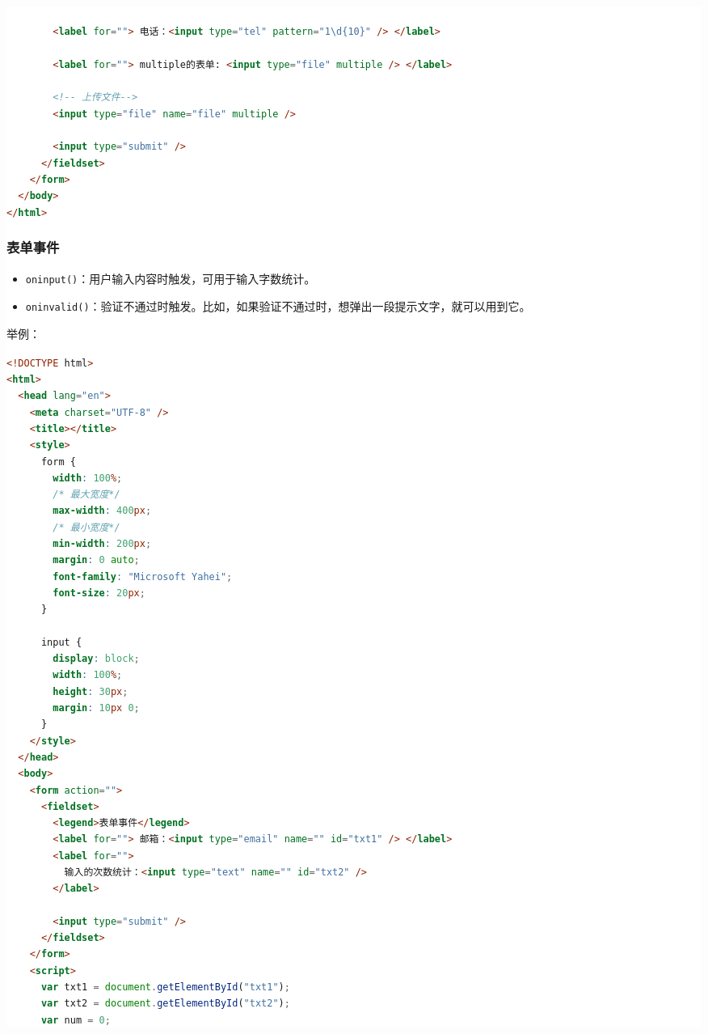 ```html

        <label for=""> 电话：<input type="tel" pattern="1\d{10}" /> </label>

        <label for=""> multiple的表单: <input type="file" multiple /> </label>

        <!-- 上传文件-->
        <input type="file" name="file" multiple />

        <input type="submit" />
      </fieldset>
    </form>
  </body>
</html>
```

### 表单事件

- `oninput()`：用户输入内容时触发，可用于输入字数统计。

- `oninvalid()`：验证不通过时触发。比如，如果验证不通过时，想弹出一段提示文字，就可以用到它。

举例：

```html
<!DOCTYPE html>
<html>
  <head lang="en">
    <meta charset="UTF-8" />
    <title></title>
    <style>
      form {
        width: 100%;
        /* 最大宽度*/
        max-width: 400px;
        /* 最小宽度*/
        min-width: 200px;
        margin: 0 auto;
        font-family: "Microsoft Yahei";
        font-size: 20px;
      }

      input {
        display: block;
        width: 100%;
        height: 30px;
        margin: 10px 0;
      }
    </style>
  </head>
  <body>
    <form action="">
      <fieldset>
        <legend>表单事件</legend>
        <label for=""> 邮箱：<input type="email" name="" id="txt1" /> </label>
        <label for="">
          输入的次数统计：<input type="text" name="" id="txt2" />
        </label>

        <input type="submit" />
      </fieldset>
    </form>
    <script>
      var txt1 = document.getElementById("txt1");
      var txt2 = document.getElementById("txt2");
      var num = 0;
```